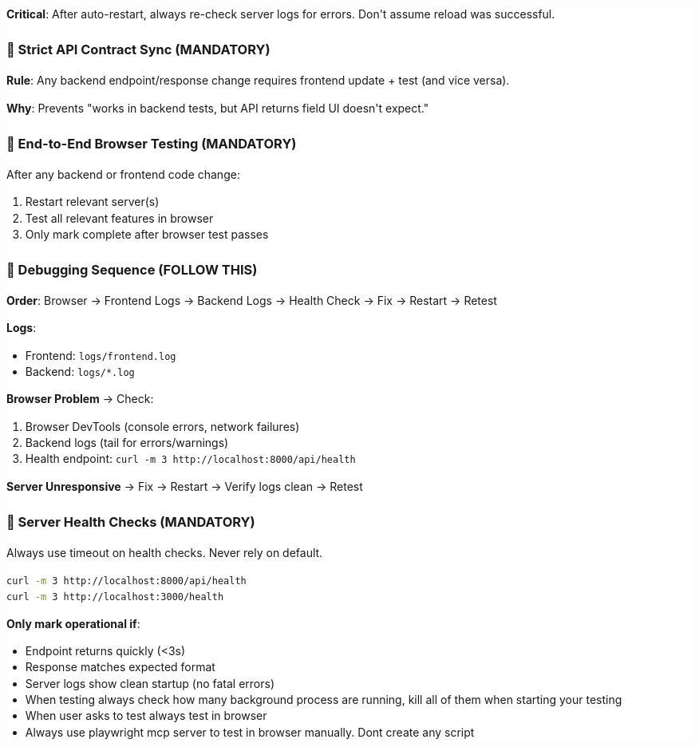 **Critical**: After auto-restart, always re-check server logs for errors. Don't assume reload was successful.

### 🔴 Strict API Contract Sync (MANDATORY)

**Rule**: Any backend endpoint/response change requires frontend update + test (and vice versa).

**Why**: Prevents "works in backend tests, but API returns field UI doesn't expect."

### 🔴 End-to-End Browser Testing (MANDATORY)

After any backend or frontend code change:
1. Restart relevant server(s)
2. Test all relevant features in browser
3. Only mark complete after browser test passes

### 🔴 Debugging Sequence (FOLLOW THIS)

**Order**: Browser → Frontend Logs → Backend Logs → Health Check → Fix → Restart → Retest

**Logs**:
- Frontend: `logs/frontend.log`
- Backend: `logs/*.log`

**Browser Problem** → Check:
1. Browser DevTools (console errors, network failures)
2. Backend logs (tail for errors/warnings)
3. Health endpoint: `curl -m 3 http://localhost:8000/api/health`

**Server Unresponsive** → Fix → Restart → Verify logs clean → Retest

### 🔴 Server Health Checks (MANDATORY)

Always use timeout on health checks. Never rely on default.

```bash
curl -m 3 http://localhost:8000/api/health
curl -m 3 http://localhost:3000/health
```

**Only mark operational if**:
- Endpoint returns quickly (<3s)
- Response matches expected format
- Server logs show clean startup (no fatal errors)
- When testing always check how many background process are running, kill all of them when starting your testing
- When user asks to test always test in browser
- Always use playwright mcp server to test in browser manually. Dont create any script
